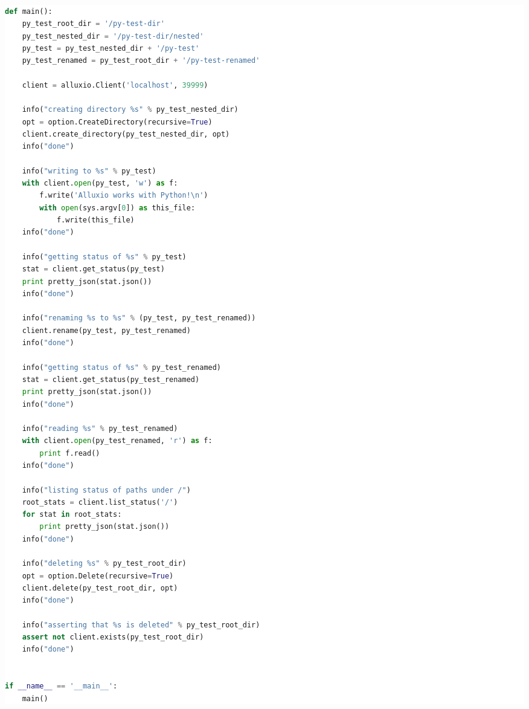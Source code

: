 ```python
def main():
    py_test_root_dir = '/py-test-dir'
    py_test_nested_dir = '/py-test-dir/nested'
    py_test = py_test_nested_dir + '/py-test'
    py_test_renamed = py_test_root_dir + '/py-test-renamed'

    client = alluxio.Client('localhost', 39999)

    info("creating directory %s" % py_test_nested_dir)
    opt = option.CreateDirectory(recursive=True)
    client.create_directory(py_test_nested_dir, opt)
    info("done")

    info("writing to %s" % py_test)
    with client.open(py_test, 'w') as f:
        f.write('Alluxio works with Python!\n')
        with open(sys.argv[0]) as this_file:
            f.write(this_file)
    info("done")

    info("getting status of %s" % py_test)
    stat = client.get_status(py_test)
    print pretty_json(stat.json())
    info("done")

    info("renaming %s to %s" % (py_test, py_test_renamed))
    client.rename(py_test, py_test_renamed)
    info("done")

    info("getting status of %s" % py_test_renamed)
    stat = client.get_status(py_test_renamed)
    print pretty_json(stat.json())
    info("done")

    info("reading %s" % py_test_renamed)
    with client.open(py_test_renamed, 'r') as f:
        print f.read()
    info("done")

    info("listing status of paths under /")
    root_stats = client.list_status('/')
    for stat in root_stats:
        print pretty_json(stat.json())
    info("done")

    info("deleting %s" % py_test_root_dir)
    opt = option.Delete(recursive=True)
    client.delete(py_test_root_dir, opt)
    info("done")

    info("asserting that %s is deleted" % py_test_root_dir)
    assert not client.exists(py_test_root_dir)
    info("done")


if __name__ == '__main__':
    main()
```
